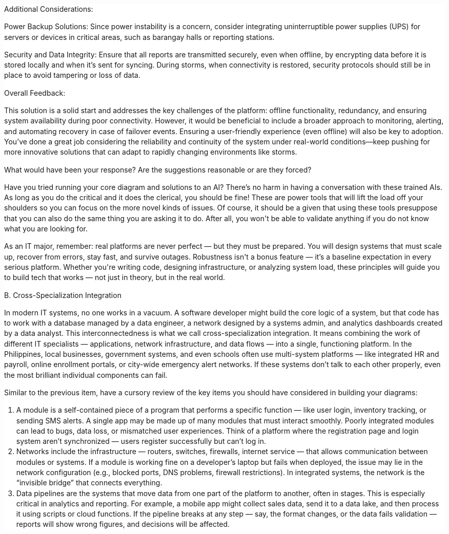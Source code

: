 Additional Considerations:

Power Backup Solutions: Since power instability is a concern, consider integrating uninterruptible power supplies (UPS) for servers or devices in critical areas, such as barangay halls or reporting stations.

Security and Data Integrity: Ensure that all reports are transmitted securely, even when offline, by encrypting data before it is stored locally and when it’s sent for syncing. During storms, when connectivity is restored, security protocols should still be in place to avoid tampering or loss of data.

Overall Feedback:

This solution is a solid start and addresses the key challenges of the platform: offline functionality, redundancy, and ensuring system availability during poor connectivity. However, it would be beneficial to include a broader approach to monitoring, alerting, and automating recovery in case of failover events. Ensuring a user-friendly experience (even offline) will also be key to adoption. You’ve done a great job considering the reliability and continuity of the system under real-world conditions—keep pushing for more innovative solutions that can adapt to rapidly changing environments like storms.

What would have been your response? Are the suggestions reasonable or are they forced?

Have you tried running your core diagram and solutions to an AI? There’s no harm in having a conversation with these trained AIs. As long as you do the critical and it does the clerical, you should be fine! These are power tools that will lift the load off your shoulders so you can focus on the more novel kinds of issues. Of course, it should be a given that using these tools presuppose that you can also do the same thing you are asking it to do. After all, you won't be able to validate anything if you do not know what you are looking for.

As an IT major, remember: real platforms are never perfect — but they must be prepared. You will design systems that must scale up, recover from errors, stay fast, and survive outages. Robustness isn't a bonus feature — it’s a baseline expectation in every serious platform. Whether you're writing code, designing infrastructure, or analyzing system load, these principles will guide you to build tech that works — not just in theory, but in the real world.

B. Cross-Specialization Integration

In modern IT systems, no one works in a vacuum. A software developer might build the core logic of a system, but that code has to work with a database managed by a data engineer, a network designed by a systems admin, and analytics dashboards created by a data analyst. This interconnectedness is what we call cross-specialization integration. It means combining the work of different IT specialists — applications, network infrastructure, and data flows — into a single, functioning platform. In the Philippines, local businesses, government systems, and even schools often use multi-system platforms — like integrated HR and payroll, online enrollment portals, or city-wide emergency alert networks. If these systems don’t talk to each other properly, even the most brilliant individual components can fail.

Similar to the previous item, have a cursory review of the key items you should have considered in building your diagrams:

1. A module is a self-contained piece of a program that performs a specific function — like user login, inventory tracking, or sending SMS alerts. A single app may be made up of many modules that must interact smoothly. Poorly integrated modules can lead to bugs, data loss, or mismatched user experiences. Think of a platform where the registration page and login system aren’t synchronized — users register successfully but can’t log in.
2. Networks include the infrastructure — routers, switches, firewalls, internet service — that allows communication between modules or systems. If a module is working fine on a developer’s laptop but fails when deployed, the issue may lie in the network configuration (e.g., blocked ports, DNS problems, firewall restrictions). In integrated systems, the network is the “invisible bridge” that connects everything.
3. Data pipelines are the systems that move data from one part of the platform to another, often in stages. This is especially critical in analytics and reporting. For example, a mobile app might collect sales data, send it to a data lake, and then process it using scripts or cloud functions. If the pipeline breaks at any step — say, the format changes, or the data fails validation — reports will show wrong figures, and decisions will be affected.
